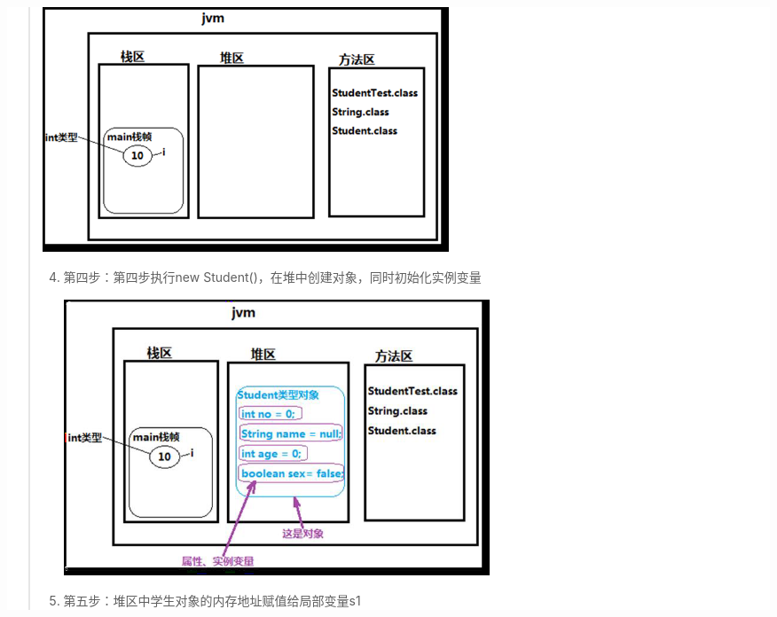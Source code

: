 >    <img src="assets/image-20200824171816564.png" alt="image-20200824171816564" style="zoom:67%;" />
>
> 4. 第四步：第四步执行new Student()，在堆中创建对象，同时初始化实例变量
>
>    <img src="assets/image-20200824172304134.png" alt="image-20200824172304134" style="zoom:67%;" />
>
> 5. 第五步：堆区中学生对象的内存地址赋值给局部变量s1
>